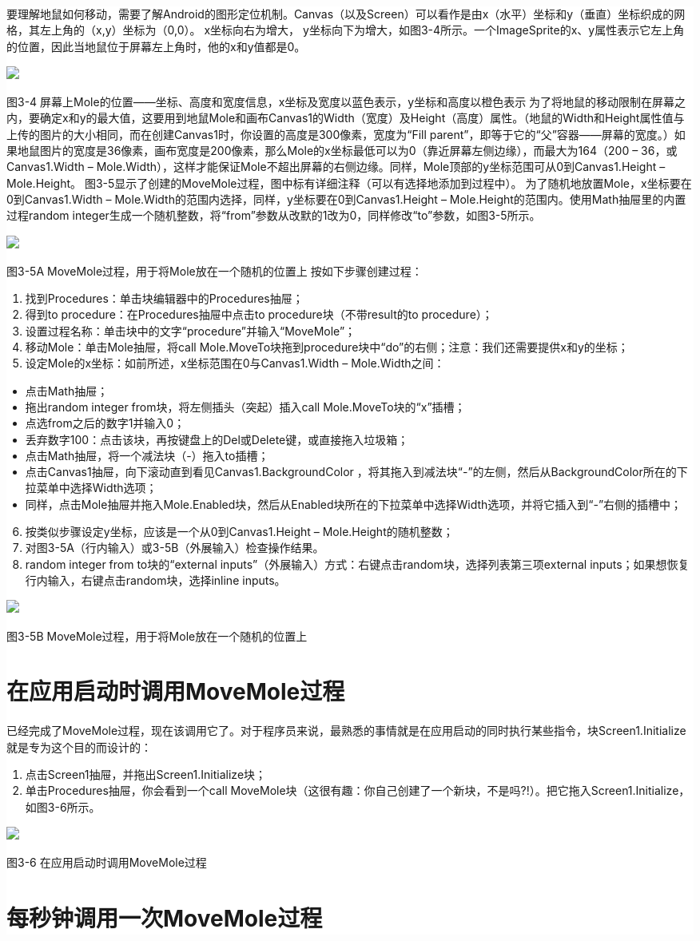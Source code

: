 要理解地鼠如何移动，需要了解Android的图形定位机制。Canvas（以及Screen）可以看作是由x（水平）坐标和y（垂直）坐标织成的网格，其左上角的（x,y）坐标为（0,0）。 x坐标向右为增大， y坐标向下为增大，如图3-4所示。一个ImageSprite的x、y属性表示它左上角的位置，因此当地鼠位于屏幕左上角时，他的x和y值都是0。

![](./images/4-21.png)

图3-4 屏幕上Mole的位置——坐标、高度和宽度信息，x坐标及宽度以蓝色表示，y坐标和高度以橙色表示
为了将地鼠的移动限制在屏幕之内，要确定x和y的最大值，这要用到地鼠Mole和画布Canvas1的Width（宽度）及Height（高度）属性。（地鼠的Width和Height属性值与上传的图片的大小相同，而在创建Canvas1时，你设置的高度是300像素，宽度为“Fill parent”，即等于它的“父”容器——屏幕的宽度。）如果地鼠图片的宽度是36像素，画布宽度是200像素，那么Mole的x坐标最低可以为0（靠近屏幕左侧边缘），而最大为164（200 – 36，或Canvas1.Width – Mole.Width），这样才能保证Mole不超出屏幕的右侧边缘。同样，Mole顶部的y坐标范围可从0到Canvas1.Height – Mole.Height。
图3-5显示了创建的MoveMole过程，图中标有详细注释（可以有选择地添加到过程中）。 为了随机地放置Mole，x坐标要在0到Canvas1.Width – Mole.Width的范围内选择，同样，y坐标要在0到Canvas1.Height – Mole.Height的范围内。使用Math抽屉里的内置过程random integer生成一个随机整数，将“from”参数从改默的1改为0，同样修改“to”参数，如图3-5所示。

![](./images/5-21.png)

图3-5A MoveMole过程，用于将Mole放在一个随机的位置上
按如下步骤创建过程：

1. 找到Procedures：单击块编辑器中的Procedures抽屉；
2. 得到to procedure：在Procedures抽屉中点击to procedure块（不带result的to procedure）；
3. 设置过程名称：单击块中的文字“procedure”并输入“MoveMole”；
4. 移动Mole：单击Mole抽屉，将call Mole.MoveTo块拖到procedure块中“do”的右侧；注意：我们还需要提供x和y的坐标；
5. 设定Mole的x坐标：如前所述，x坐标范围在0与Canvas1.Width – Mole.Width之间：
  * 点击Math抽屉；
  * 拖出random integer from块，将左侧插头（突起）插入call Mole.MoveTo块的“x”插槽；
  * 点选from之后的数字1并输入0；
  * 丢弃数字100：点击该块，再按键盘上的Del或Delete键，或直接拖入垃圾箱；
  * 点击Math抽屉，将一个减法块（-）拖入to插槽；
  * 点击Canvas1抽屉，向下滚动直到看见Canvas1.BackgroundColor ，将其拖入到减法块“-”的左侧，然后从BackgroundColor所在的下拉菜单中选择Width选项；
  * 同样，点击Mole抽屉并拖入Mole.Enabled块，然后从Enabled块所在的下拉菜单中选择Width选项，并将它插入到“-”右侧的插槽中；
6. 按类似步骤设定y坐标，应该是一个从0到Canvas1.Height – Mole.Height的随机整数；
7. 对图3-5A（行内输入）或3-5B（外展输入）检查操作结果。
8. random integer from to块的“external inputs”（外展输入）方式：右键点击random块，选择列表第三项external inputs；如果想恢复行内输入，右键点击random块，选择inline inputs。

![](./images/5B.png)

图3-5B MoveMole过程，用于将Mole放在一个随机的位置上

# 在应用启动时调用MoveMole过程

已经完成了MoveMole过程，现在该调用它了。对于程序员来说，最熟悉的事情就是在应用启动的同时执行某些指令，块Screen1.Initialize就是专为这个目的而设计的：

1. 点击Screen1抽屉，并拖出Screen1.Initialize块；
2. 单击Procedures抽屉，你会看到一个call MoveMole块（这很有趣：你自己创建了一个新块，不是吗?!）。把它拖入Screen1.Initialize，如图3-6所示。

![](./images/6-21.png)

图3-6 在应用启动时调用MoveMole过程
# 每秒钟调用一次MoveMole过程
